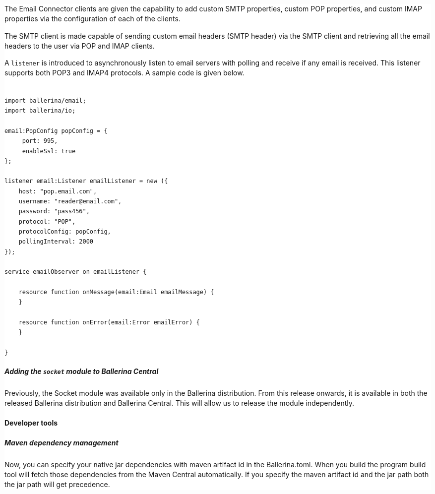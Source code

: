 The Email Connector clients are given the capability to add custom SMTP properties, custom POP properties, and custom IMAP properties via the configuration of each of the clients.

The SMTP client is made capable of sending custom email headers (SMTP header) via the SMTP client and retrieving all the email headers to the user via POP and IMAP clients.

A `listener` is introduced to asynchronously listen to email servers with polling and receive if any email is received. This listener supports both POP3 and IMAP4 protocols. A sample code is given below.

```ballerina

import ballerina/email;
import ballerina/io;

email:PopConfig popConfig = {
     port: 995,
     enableSsl: true
};

listener email:Listener emailListener = new ({
    host: "pop.email.com",
    username: "reader@email.com",
    password: "pass456",
    protocol: "POP",
    protocolConfig: popConfig,
    pollingInterval: 2000
});

service emailObserver on emailListener {

    resource function onMessage(email:Email emailMessage) {
    }

    resource function onError(email:Error emailError) {
    }

}
```


##### Adding the `socket` module to Ballerina Central

Previously, the Socket module was available only in the Ballerina distribution. From this release onwards, it is available in both the
 released Ballerina distribution and Ballerina Central. This will allow us to release the module independently.

#### Developer tools

##### Maven dependency management

Now, you can specify your native jar dependencies with maven artifact id in the Ballerina.toml. When you build the program build tool will fetch those dependencies from the Maven Central automatically. If you specify the maven artifact id and the jar path both the jar path will get precedence.
